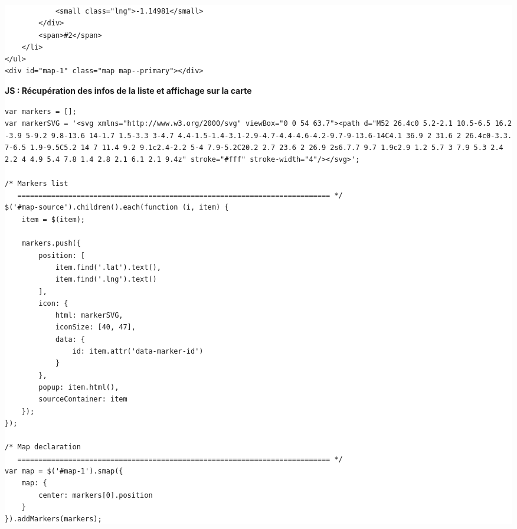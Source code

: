 ```
            <small class="lng">-1.14981</small>
        </div>
        <span>#2</span>
    </li>
</ul>
<div id="map-1" class="map map--primary"></div>
```

**JS : Récupération des infos de la liste et affichage sur la carte**

```
var markers = [];
var markerSVG = '<svg xmlns="http://www.w3.org/2000/svg" viewBox="0 0 54 63.7"><path d="M52 26.4c0 5.2-2.1 10.5-6.5 16.2-3.9 5-9.2 9.8-13.6 14-1.7 1.5-3.3 3-4.7 4.4-1.5-1.4-3.1-2.9-4.7-4.4-4.6-4.2-9.7-9-13.6-14C4.1 36.9 2 31.6 2 26.4c0-3.3.7-6.5 1.9-9.5C5.2 14 7 11.4 9.2 9.1c2.4-2.2 5-4 7.9-5.2C20.2 2.7 23.6 2 26.9 2s6.7.7 9.7 1.9c2.9 1.2 5.7 3 7.9 5.3 2.4 2.2 4 4.9 5.4 7.8 1.4 2.8 2.1 6.1 2.1 9.4z" stroke="#fff" stroke-width="4"/></svg>';

/* Markers list
   ========================================================================== */
$('#map-source').children().each(function (i, item) {
    item = $(item);

    markers.push({
        position: [
            item.find('.lat').text(),
            item.find('.lng').text()
        ],
        icon: {
            html: markerSVG,
            iconSize: [40, 47],
            data: {
                id: item.attr('data-marker-id')
            }
        },
        popup: item.html(),
        sourceContainer: item
    });
});

/* Map declaration
   ========================================================================== */
var map = $('#map-1').smap({
    map: {
        center: markers[0].position
    }
}).addMarkers(markers);
```
